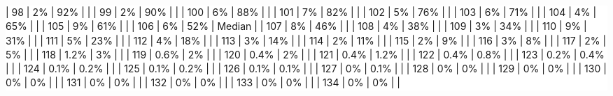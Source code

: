 | 98 | 2% | 92% |  |
| 99 | 2% | 90% |  |
| 100 | 6% | 88% |  |
| 101 | 7% | 82% |  |
| 102 | 5% | 76% |  |
| 103 | 6% | 71% |  |
| 104 | 4% | 65% |  |
| 105 | 9% | 61% |  |
| 106 | 6% | 52% | Median |
| 107 | 8% | 46% |  |
| 108 | 4% | 38% |  |
| 109 | 3% | 34% |  |
| 110 | 9% | 31% |  |
| 111 | 5% | 23% |  |
| 112 | 4% | 18% |  |
| 113 | 3% | 14% |  |
| 114 | 2% | 11% |  |
| 115 | 2% | 9% |  |
| 116 | 3% | 8% |  |
| 117 | 2% | 5% |  |
| 118 | 1.2% | 3% |  |
| 119 | 0.6% | 2% |  |
| 120 | 0.4% | 2% |  |
| 121 | 0.4% | 1.2% |  |
| 122 | 0.4% | 0.8% |  |
| 123 | 0.2% | 0.4% |  |
| 124 | 0.1% | 0.2% |  |
| 125 | 0.1% | 0.2% |  |
| 126 | 0.1% | 0.1% |  |
| 127 | 0% | 0.1% |  |
| 128 | 0% | 0% |  |
| 129 | 0% | 0% |  |
| 130 | 0% | 0% |  |
| 131 | 0% | 0% |  |
| 132 | 0% | 0% |  |
| 133 | 0% | 0% |  |
| 134 | 0% | 0% |  |